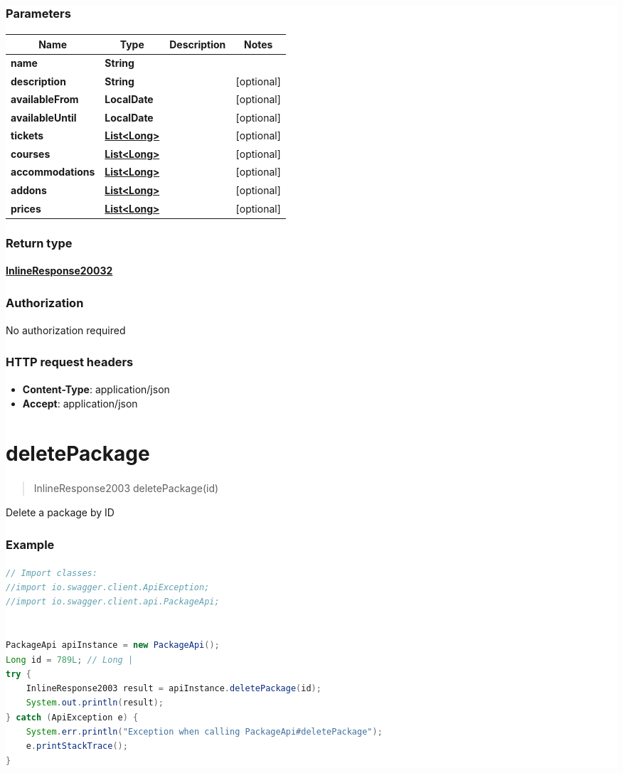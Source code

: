 ### Parameters

Name | Type | Description  | Notes
------------- | ------------- | ------------- | -------------
 **name** | **String**|  |
 **description** | **String**|  | [optional]
 **availableFrom** | **LocalDate**|  | [optional]
 **availableUntil** | **LocalDate**|  | [optional]
 **tickets** | [**List&lt;Long&gt;**](Long.md)|  | [optional]
 **courses** | [**List&lt;Long&gt;**](Long.md)|  | [optional]
 **accommodations** | [**List&lt;Long&gt;**](Long.md)|  | [optional]
 **addons** | [**List&lt;Long&gt;**](Long.md)|  | [optional]
 **prices** | [**List&lt;Long&gt;**](Long.md)|  | [optional]

### Return type

[**InlineResponse20032**](InlineResponse20032.md)

### Authorization

No authorization required

### HTTP request headers

 - **Content-Type**: application/json
 - **Accept**: application/json

<a name="deletePackage"></a>
# **deletePackage**
> InlineResponse2003 deletePackage(id)

Delete a package by ID

### Example
```java
// Import classes:
//import io.swagger.client.ApiException;
//import io.swagger.client.api.PackageApi;


PackageApi apiInstance = new PackageApi();
Long id = 789L; // Long | 
try {
    InlineResponse2003 result = apiInstance.deletePackage(id);
    System.out.println(result);
} catch (ApiException e) {
    System.err.println("Exception when calling PackageApi#deletePackage");
    e.printStackTrace();
}
```
